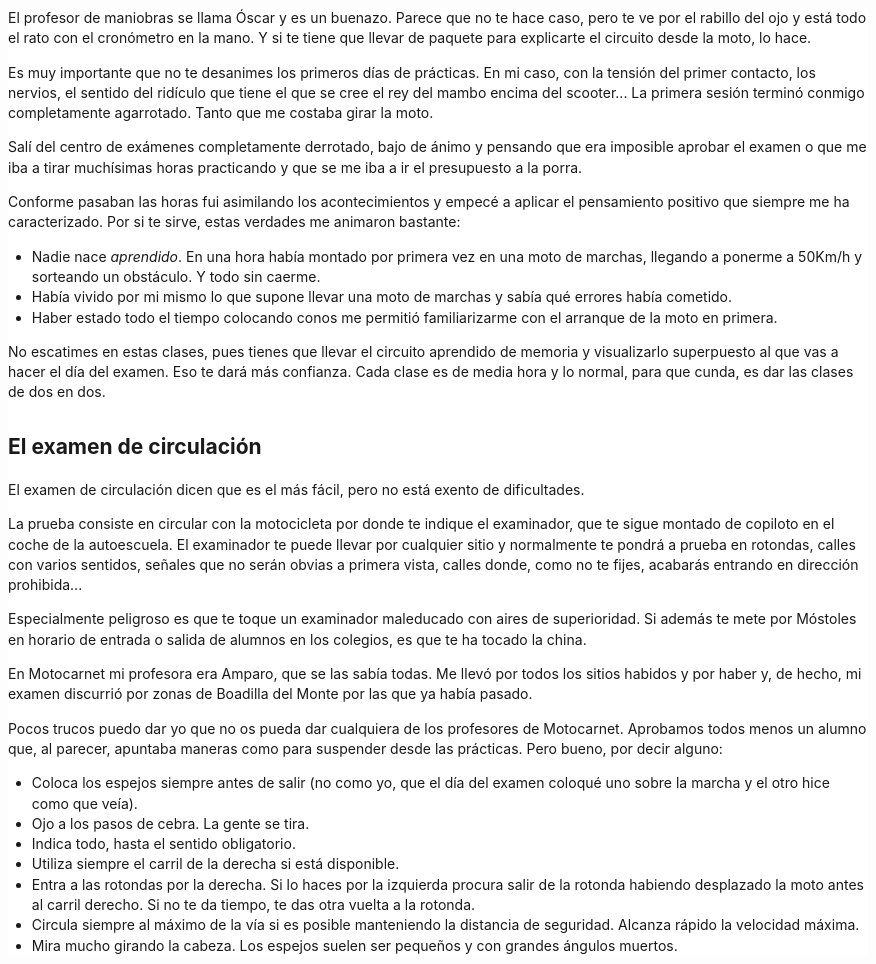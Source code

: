 El profesor de maniobras se llama Óscar y es un buenazo. Parece que no te hace caso, pero te ve por el rabillo del ojo y está todo el rato con el cronómetro en la mano. Y si te tiene que llevar de paquete para explicarte el circuito desde la moto, lo hace.

Es muy importante que no te desanimes los primeros días de prácticas. En mi caso, con la tensión del primer contacto, los nervios, el sentido del ridículo que tiene el que se cree el rey del mambo encima del scooter... La primera sesión terminó conmigo completamente agarrotado. Tanto que me costaba girar la moto.

Salí del centro de exámenes completamente derrotado, bajo de ánimo y pensando que era imposible aprobar el examen o que me iba a tirar muchísimas horas practicando y que se me iba a ir el presupuesto a la porra.

Conforme pasaban las horas fui asimilando los acontecimientos y empecé a aplicar el pensamiento positivo que siempre me ha caracterizado. Por si te sirve, estas verdades me animaron bastante:

- Nadie nace _aprendido_. En una hora había montado por primera vez en una moto de marchas, llegando a ponerme a 50Km/h y sorteando un obstáculo. Y todo sin caerme.
- Había vivido por mi mismo lo que supone llevar una moto de marchas y sabía qué errores había cometido.
- Haber estado todo el tiempo colocando conos me permitió familiarizarme con el arranque de la moto en primera.

No escatimes en estas clases, pues tienes que llevar el circuito aprendido de memoria y visualizarlo superpuesto al que vas a hacer el día del examen. Eso te dará más confianza. Cada clase es de media hora y lo normal, para que cunda, es dar las clases de dos en dos.

## El examen de circulación

El examen de circulación dicen que es el más fácil, pero no está exento de dificultades.

La prueba consiste en circular con la motocicleta por donde te indique el examinador, que te sigue montado de copiloto en el coche de la autoescuela. El examinador te puede llevar por cualquier sitio y normalmente te pondrá a prueba en rotondas, calles con varios sentidos, señales que no serán obvias a primera vista, calles donde, como no te fijes, acabarás entrando en dirección prohibida...

Especialmente peligroso es que te toque un examinador maleducado con aires de superioridad. Si además te mete por Móstoles en horario de entrada o salida de alumnos en los colegios, es que te ha tocado la china.

En Motocarnet mi profesora era Amparo, que se las sabía todas. Me llevó por todos los sitios habidos y por haber y, de hecho, mi examen discurrió por zonas de Boadilla del Monte por las que ya había pasado.

Pocos trucos puedo dar yo que no os pueda dar cualquiera de los profesores de Motocarnet. Aprobamos todos menos un alumno que, al parecer, apuntaba maneras como para suspender desde las prácticas. Pero bueno, por decir alguno:

- Coloca los espejos siempre antes de salir (no como yo, que el día del examen coloqué uno sobre la marcha y el otro hice como que veía).
- Ojo a los pasos de cebra. La gente se tira.
- Indica todo, hasta el sentido obligatorio.
- Utiliza siempre el carril de la derecha si está disponible.
- Entra a las rotondas por la derecha. Si lo haces por la izquierda procura salir de la rotonda habiendo desplazado la moto antes al carril derecho. Si no te da tiempo, te das otra vuelta a la rotonda.
- Circula siempre al máximo de la vía si es posible manteniendo la distancia de seguridad. Alcanza rápido la velocidad máxima.
- Mira mucho girando la cabeza. Los espejos suelen ser pequeños y con grandes ángulos muertos.
